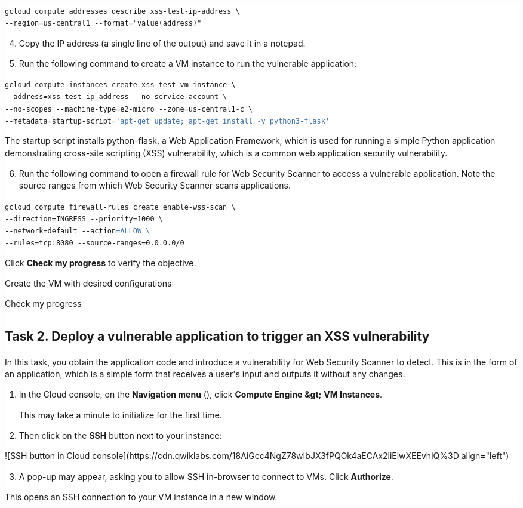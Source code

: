 
```apache
gcloud compute addresses describe xss-test-ip-address \
--region=us-central1 --format="value(address)"
```

4. Copy the IP address (a single line of the output) and save it in a notepad.
    
5. Run the following command to create a VM instance to run the vulnerable application:
    

```apache
gcloud compute instances create xss-test-vm-instance \
--address=xss-test-ip-address --no-service-account \
--no-scopes --machine-type=e2-micro --zone=us-central1-c \
--metadata=startup-script='apt-get update; apt-get install -y python3-flask'
```

The startup script installs python-flask, a Web Application Framework, which is used for running a simple Python application demonstrating cross-site scripting (XSS) vulnerability, which is a common web application security vulnerability.

6. Run the following command to open a firewall rule for Web Security Scanner to access a vulnerable application. Note the source ranges from which Web Security Scanner scans applications.
    

```apache
gcloud compute firewall-rules create enable-wss-scan \
--direction=INGRESS --priority=1000 \
--network=default --action=ALLOW \
--rules=tcp:8080 --source-ranges=0.0.0.0/0
```

Click **Check my progress** to verify the objective.

Create the VM with desired configurations

Check my progress

## **Task 2. Deploy a vulnerable application to trigger an XSS vulnerability**

In this task, you obtain the application code and introduce a vulnerability for Web Security Scanner to detect. This is in the form of an application, which is a simple form that receives a user's input and outputs it without any changes.

1. In the Cloud console, on the **Navigation menu** (), click **Compute Engine** **\&gt;** **VM Instances**.
    
    This may take a minute to initialize for the first time.
    
2. Then click on the **SSH** button next to your instance:
    

![SSH button in Cloud console](https://cdn.qwiklabs.com/18AiGcc4NgZ78wIbJX3fPQOk4aECAx2liEiwXEEvhiQ%3D align="left")

3. A pop-up may appear, asking you to allow SSH in-browser to connect to VMs. Click **Authorize**.
    

This opens an SSH connection to your VM instance in a new window.
